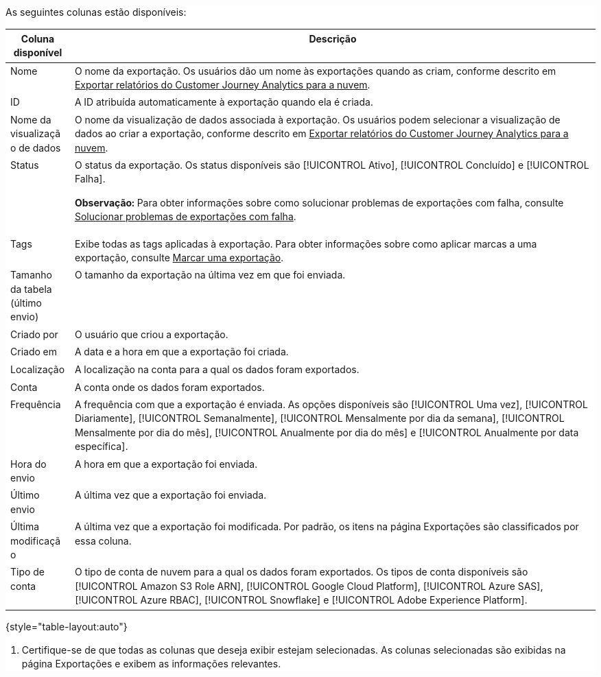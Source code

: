    As seguintes colunas estão disponíveis:

   | Coluna disponível | Descrição |
   |---------|----------|
   | Nome | O nome da exportação. Os usuários dão um nome às exportações quando as criam, conforme descrito em [Exportar relatórios do Customer Journey Analytics para a nuvem](/help/analysis-workspace/export/export-cloud.md). |
   | ID | A ID atribuída automaticamente à exportação quando ela é criada.  |
   | Nome da visualização de dados | O nome da visualização de dados associada à exportação. Os usuários podem selecionar a visualização de dados ao criar a exportação, conforme descrito em [Exportar relatórios do Customer Journey Analytics para a nuvem](/help/analysis-workspace/export/export-cloud.md). |
   | Status | O status da exportação. Os status disponíveis são [!UICONTROL Ativo], [!UICONTROL Concluído] e [!UICONTROL Falha].<p> **Observação:** Para obter informações sobre como solucionar problemas de exportações com falha, consulte [Solucionar problemas de exportações com falha](/help/components/exports/troubleshoot-exports.md).</p> |
   | Tags | Exibe todas as tags aplicadas à exportação. Para obter informações sobre como aplicar marcas a uma exportação, consulte [Marcar uma exportação](#tag-an-export). |
   | Tamanho da tabela (último envio) | O tamanho da exportação na última vez em que foi enviada. |
   | Criado por | O usuário que criou a exportação. |
   | Criado em | A data e a hora em que a exportação foi criada.  |
   | Localização | A localização na conta para a qual os dados foram exportados. |
   | Conta | A conta onde os dados foram exportados. |
   | Frequência | A frequência com que a exportação é enviada. As opções disponíveis são [!UICONTROL Uma vez], [!UICONTROL Diariamente], [!UICONTROL Semanalmente], [!UICONTROL Mensalmente por dia da semana], [!UICONTROL Mensalmente por dia do mês], [!UICONTROL Anualmente por dia do mês] e [!UICONTROL Anualmente por data específica]. |
   | Hora do envio | A hora em que a exportação foi enviada. |
   | Último envio | A última vez que a exportação foi enviada. |
   | Última modificação | A última vez que a exportação foi modificada. Por padrão, os itens na página Exportações são classificados por essa coluna. |
   | Tipo de conta | O tipo de conta de nuvem para a qual os dados foram exportados. Os tipos de conta disponíveis são [!UICONTROL Amazon S3 Role ARN], [!UICONTROL Google Cloud Platform], [!UICONTROL Azure SAS], [!UICONTROL Azure RBAC], [!UICONTROL Snowflake] e [!UICONTROL Adobe Experience Platform]. |

   {style="table-layout:auto"}

1. Certifique-se de que todas as colunas que deseja exibir estejam selecionadas. As colunas selecionadas são exibidas na página Exportações e exibem as informações relevantes.
